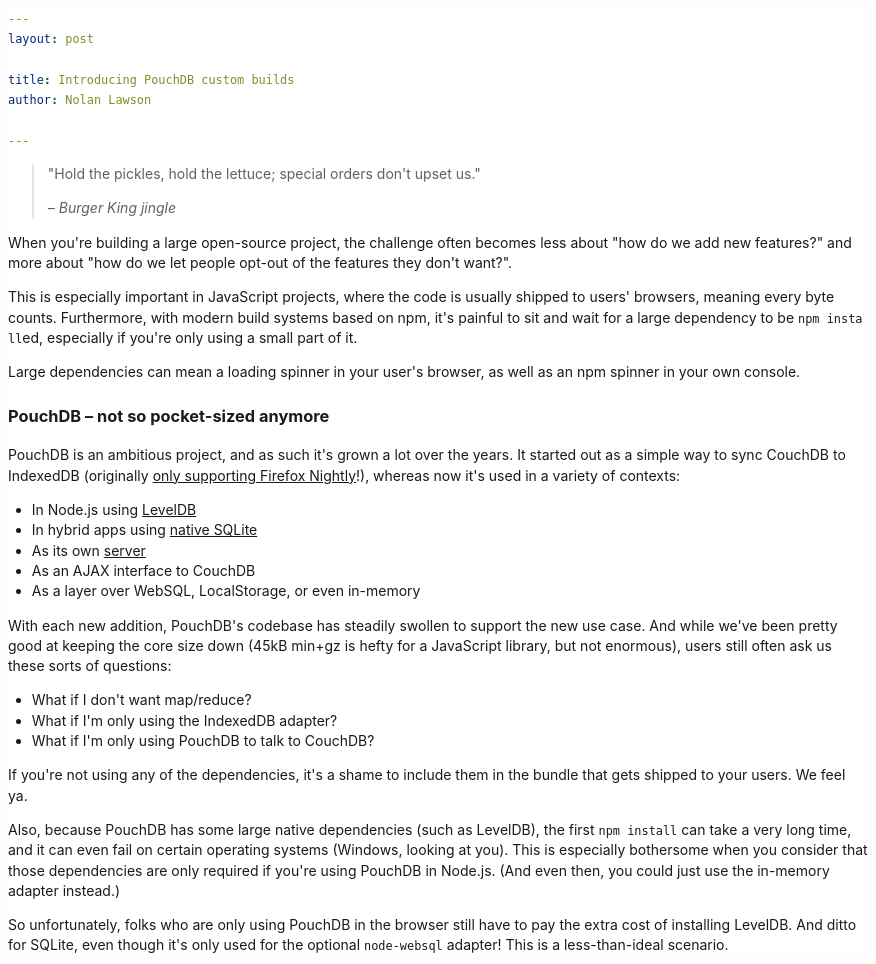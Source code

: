 ```yaml
---
layout: post

title: Introducing PouchDB custom builds
author: Nolan Lawson

---
```


> "Hold the pickles, hold the lettuce; special orders don't upset us."
>
> _– Burger King jingle_

When you're building a large open-source project, the challenge often becomes less about "how do we add new features?" and more about "how do we let people opt-out of the features they don't want?".

This is especially important in JavaScript projects, where the code is usually shipped to users' browsers, meaning every byte counts. Furthermore, with modern build systems based on npm, it's painful to sit and wait for a large dependency to be `npm install`ed, especially if you're only using a small part of it.

Large dependencies can mean a loading spinner in your user's browser, as well as an npm spinner in your own console.

### PouchDB – not so pocket-sized anymore

PouchDB is an ambitious project, and as such it's grown a lot over the years. It started out as a simple way to sync CouchDB to IndexedDB (originally [only supporting Firefox Nightly](https://github.com/pouchdb/pouchdb/blob/e46433351bbda4adfbea8849e38c44edd9260a98/README)!), whereas now it's used in a variety of contexts:

- In Node.js using [LevelDB][LevelDOWN]
- In hybrid apps using [native SQLite][SQLitePlugin2]
- As its own [server][pouchdb-server]
- As an AJAX interface to CouchDB
- As a layer over WebSQL, LocalStorage, or even in-memory

With each new addition, PouchDB's codebase has steadily swollen to support the new use case. And while we've been pretty good at keeping the core size down (45kB min+gz is hefty for a JavaScript library, but not enormous), users still often ask us these sorts of questions:

- What if I don't want map/reduce?
- What if I'm only using the IndexedDB adapter?
- What if I'm only using PouchDB to talk to CouchDB?

If you're not using any of the dependencies, it's a shame to include them in the bundle that gets shipped to your users. We feel ya.

Also, because PouchDB has some large native dependencies (such as LevelDB), the first `npm install` can take a very long time, and it can even fail on certain operating systems (Windows, looking at you). This is especially bothersome when you consider that those dependencies are only required if you're using PouchDB in Node.js. (And even then, you could just use the in-memory adapter instead.)

So unfortunately, folks who are only using PouchDB in the browser still have to pay the extra cost of installing LevelDB. And ditto for SQLite, even though it's only used for the optional `node-websql` adapter! This is a less-than-ideal scenario.


[LevelDOWN]: https://github.com/Level/leveldown
[SQLitePlugin2]: https://github.com/nolanlawson/cordova-plugin-sqlite-2
[pouchdb-server]: https://github.com/pouchdb/pouchdb-server/
[Lodash]: http://lodash.com/
[Babel]: http://babeljs.io/
[Ember]: http://emberjs.com/